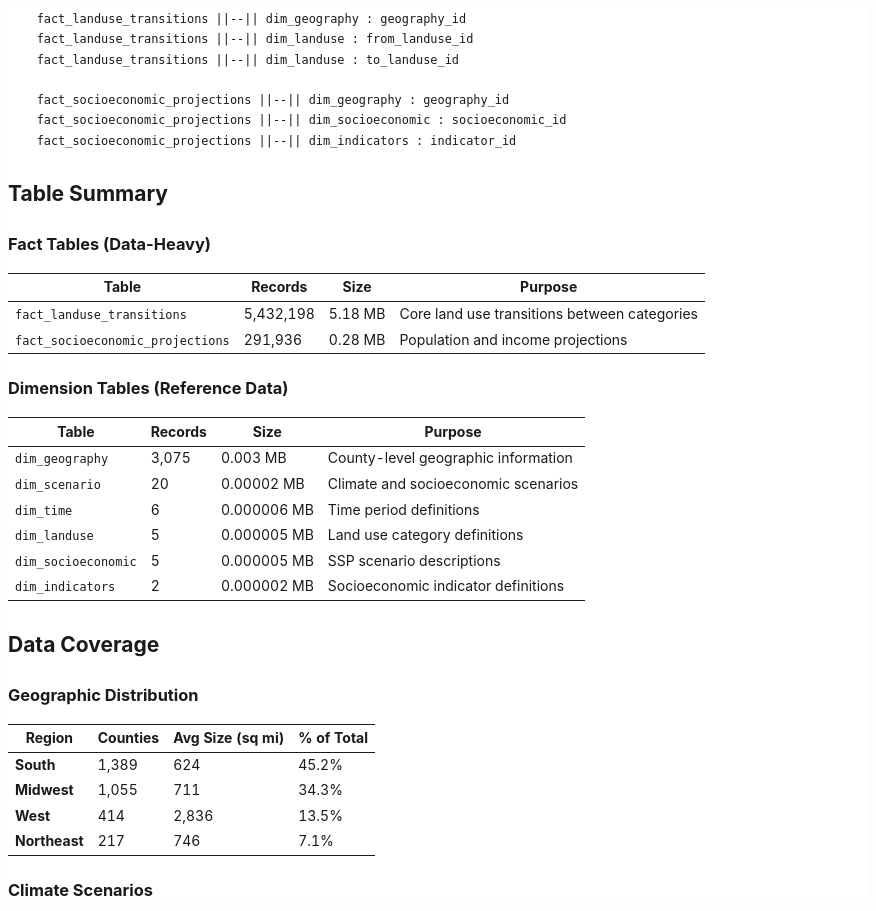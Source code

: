 ```mermaid
    fact_landuse_transitions ||--|| dim_geography : geography_id
    fact_landuse_transitions ||--|| dim_landuse : from_landuse_id
    fact_landuse_transitions ||--|| dim_landuse : to_landuse_id
    
    fact_socioeconomic_projections ||--|| dim_geography : geography_id
    fact_socioeconomic_projections ||--|| dim_socioeconomic : socioeconomic_id
    fact_socioeconomic_projections ||--|| dim_indicators : indicator_id
```

## Table Summary

### Fact Tables (Data-Heavy)

| Table | Records | Size | Purpose |
|-------|---------|------|---------|
| `fact_landuse_transitions` | 5,432,198 | 5.18 MB | Core land use transitions between categories |
| `fact_socioeconomic_projections` | 291,936 | 0.28 MB | Population and income projections |

### Dimension Tables (Reference Data)

| Table | Records | Size | Purpose |
|-------|---------|------|---------|
| `dim_geography` | 3,075 | 0.003 MB | County-level geographic information |
| `dim_scenario` | 20 | 0.00002 MB | Climate and socioeconomic scenarios |
| `dim_time` | 6 | 0.000006 MB | Time period definitions |
| `dim_landuse` | 5 | 0.000005 MB | Land use category definitions |
| `dim_socioeconomic` | 5 | 0.000005 MB | SSP scenario descriptions |
| `dim_indicators` | 2 | 0.000002 MB | Socioeconomic indicator definitions |

## Data Coverage

### Geographic Distribution

| Region | Counties | Avg Size (sq mi) | % of Total |
|--------|----------|------------------|------------|
| **South** | 1,389 | 624 | 45.2% |
| **Midwest** | 1,055 | 711 | 34.3% |
| **West** | 414 | 2,836 | 13.5% |
| **Northeast** | 217 | 746 | 7.1% |

### Climate Scenarios
